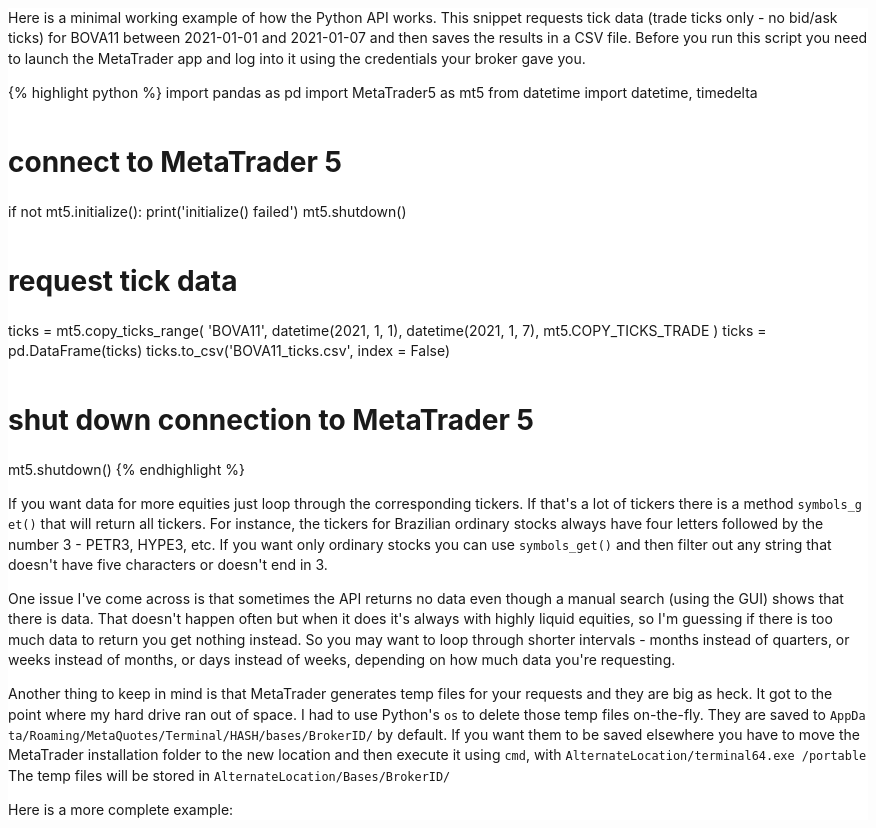Here is a minimal working example of how the Python API works. This snippet requests tick data (trade ticks only - no bid/ask ticks) for BOVA11 between 2021-01-01 and 2021-01-07 and then saves the results in a CSV file. Before you run this script you need to launch the MetaTrader app and log into it using the credentials your broker gave you.

{% highlight python %}
import pandas as pd
import MetaTrader5 as mt5
from datetime import datetime, timedelta

# connect to MetaTrader 5
if not mt5.initialize():
    print('initialize() failed')
    mt5.shutdown()
 
# request tick data
ticks = mt5.copy_ticks_range(
    'BOVA11', 
    datetime(2021, 1, 1), 
    datetime(2021, 1, 7), 
    mt5.COPY_TICKS_TRADE
    )
ticks = pd.DataFrame(ticks)
ticks.to_csv('BOVA11_ticks.csv', index = False)

# shut down connection to MetaTrader 5
mt5.shutdown()
{% endhighlight %}

If you want data for more equities just loop through the corresponding tickers. If that's a lot of tickers there is a method `symbols_get()` that will return all tickers. For instance, the tickers for Brazilian ordinary stocks always have four letters followed by the number 3 - PETR3, HYPE3, etc. If you want only ordinary stocks you can use `symbols_get()` and then filter out any string that doesn't have five characters or doesn't end in 3.

One issue I've come across is that sometimes the API returns no data even though a manual search (using the GUI) shows that there is data. That doesn't happen often but when it does it's always with highly liquid equities, so I'm guessing if there is too much data to return you get nothing instead. So you may want to loop through shorter intervals - months instead of quarters, or weeks instead of months, or days instead of weeks, depending on how much data you're requesting.

Another thing to keep in mind is that MetaTrader generates temp files for your requests and they are big as heck. It got to the point where my hard drive ran out of space. I had to use Python's `os` to delete those temp files on-the-fly. They are saved to `AppData/Roaming/MetaQuotes/Terminal/HASH/bases/BrokerID/` by default. If you want them to be saved elsewhere you have to move the MetaTrader installation folder to the new location and then execute it using `cmd`, with `AlternateLocation/terminal64.exe /portable` The temp files will be stored in `AlternateLocation/Bases/BrokerID/`

Here is a more complete example:
